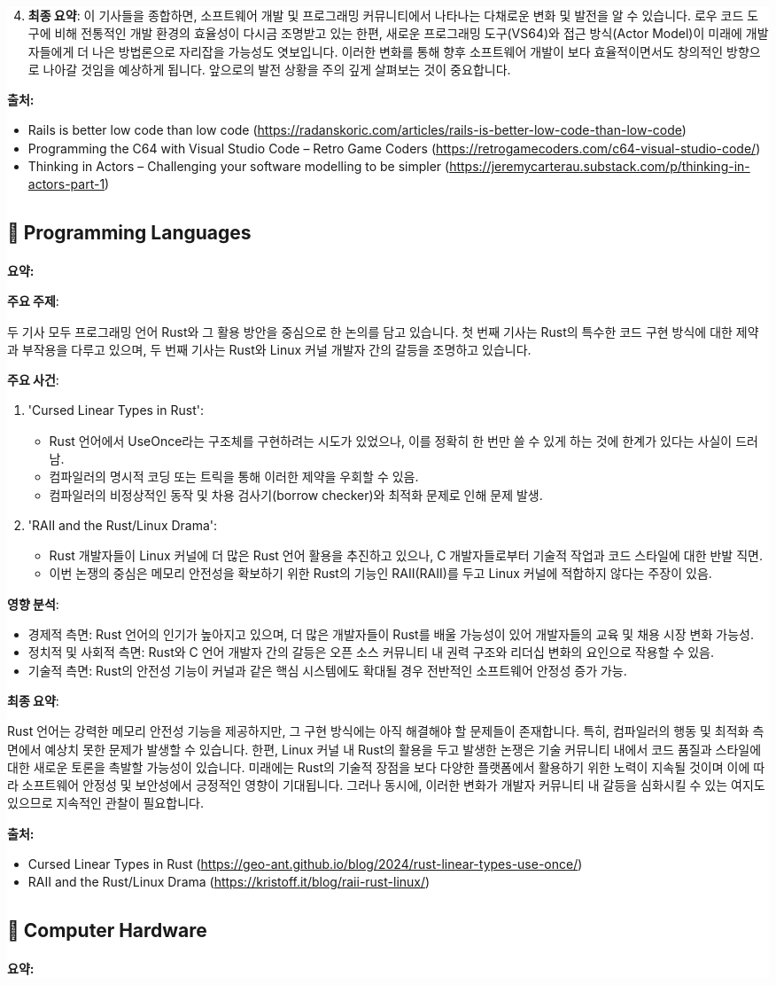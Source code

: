 4. **최종 요약**:
   이 기사들을 종합하면, 소프트웨어 개발 및 프로그래밍 커뮤니티에서 나타나는 다채로운 변화 및 발전을 알 수 있습니다. 로우 코드 도구에 비해 전통적인 개발 환경의 효율성이 다시금 조명받고 있는 한편, 새로운 프로그래밍 도구(VS64)와 접근 방식(Actor Model)이 미래에 개발자들에게 더 나은 방법론으로 자리잡을 가능성도 엿보입니다. 이러한 변화를 통해 향후 소프트웨어 개발이 보다 효율적이면서도 창의적인 방향으로 나아갈 것임을 예상하게 됩니다. 앞으로의 발전 상황을 주의 깊게 살펴보는 것이 중요합니다.

**출처:**

 - Rails is better low code than low code (https://radanskoric.com/articles/rails-is-better-low-code-than-low-code)
 - Programming the C64 with Visual Studio Code – Retro Game Coders (https://retrogamecoders.com/c64-visual-studio-code/)
 - Thinking in Actors – Challenging your software modelling to be simpler (https://jeremycarterau.substack.com/p/thinking-in-actors-part-1)


## 🎠 Programming Languages

**요약:**

**주요 주제**:

두 기사 모두 프로그래밍 언어 Rust와 그 활용 방안을 중심으로 한 논의를 담고 있습니다. 첫 번째 기사는 Rust의 특수한 코드 구현 방식에 대한 제약과 부작용을 다루고 있으며, 두 번째 기사는 Rust와 Linux 커널 개발자 간의 갈등을 조명하고 있습니다.

**주요 사건**:

1. 'Cursed Linear Types in Rust':
   - Rust 언어에서 UseOnce라는 구조체를 구현하려는 시도가 있었으나, 이를 정확히 한 번만 쓸 수 있게 하는 것에 한계가 있다는 사실이 드러남.
   - 컴파일러의 명시적 코딩 또는 트릭을 통해 이러한 제약을 우회할 수 있음.
   - 컴파일러의 비정상적인 동작 및 차용 검사기(borrow checker)와 최적화 문제로 인해 문제 발생.

2. 'RAII and the Rust/Linux Drama':
   - Rust 개발자들이 Linux 커널에 더 많은 Rust 언어 활용을 추진하고 있으나, C 개발자들로부터 기술적 작업과 코드 스타일에 대한 반발 직면.
   - 이번 논쟁의 중심은 메모리 안전성을 확보하기 위한 Rust의 기능인 RAII(RAII)를 두고 Linux 커널에 적합하지 않다는 주장이 있음.

**영향 분석**:

- 경제적 측면: Rust 언어의 인기가 높아지고 있으며, 더 많은 개발자들이 Rust를 배울 가능성이 있어 개발자들의 교육 및 채용 시장 변화 가능성.
- 정치적 및 사회적 측면: Rust와 C 언어 개발자 간의 갈등은 오픈 소스 커뮤니티 내 권력 구조와 리더십 변화의 요인으로 작용할 수 있음.
- 기술적 측면: Rust의 안전성 기능이 커널과 같은 핵심 시스템에도 확대될 경우 전반적인 소프트웨어 안정성 증가 가능.

**최종 요약**:

Rust 언어는 강력한 메모리 안전성 기능을 제공하지만, 그 구현 방식에는 아직 해결해야 할 문제들이 존재합니다. 특히, 컴파일러의 행동 및 최적화 측면에서 예상치 못한 문제가 발생할 수 있습니다. 한편, Linux 커널 내 Rust의 활용을 두고 발생한 논쟁은 기술 커뮤니티 내에서 코드 품질과 스타일에 대한 새로운 토론을 촉발할 가능성이 있습니다. 미래에는 Rust의 기술적 장점을 보다 다양한 플랫폼에서 활용하기 위한 노력이 지속될 것이며 이에 따라 소프트웨어 안정성 및 보안성에서 긍정적인 영향이 기대됩니다. 그러나 동시에, 이러한 변화가 개발자 커뮤니티 내 갈등을 심화시킬 수 있는 여지도 있으므로 지속적인 관찰이 필요합니다.

**출처:**

 - Cursed Linear Types in Rust (https://geo-ant.github.io/blog/2024/rust-linear-types-use-once/)
 - RAII and the Rust/Linux Drama (https://kristoff.it/blog/raii-rust-linux/)


## 🚀 Computer Hardware

**요약:**
